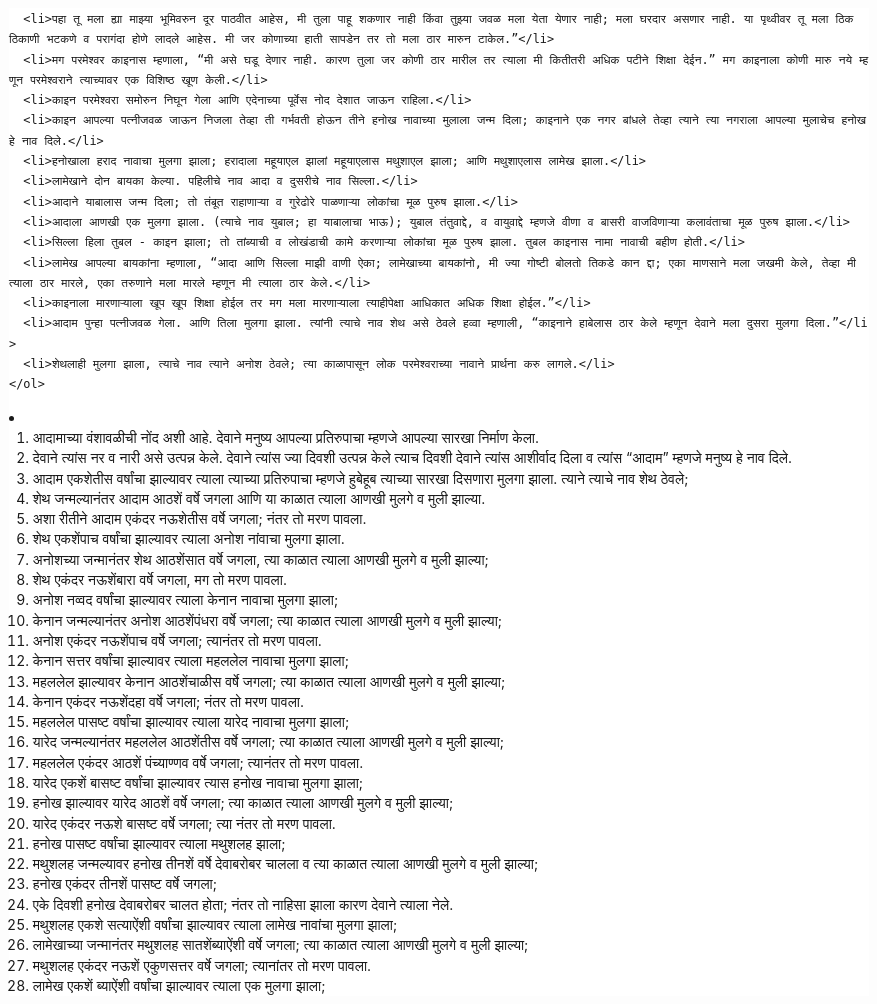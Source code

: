       <li>पहा तू मला ह्या माझ्या भूमिवरुन दूर पाठवीत आहेस, मी तुला पाहू शकणार नाही किंवा तुझ्या जवळ मला येता येणार नाही; मला घरदार असणार नाही. या पृथ्वीवर तू मला ठिकठिकाणी भटकणे व परागंदा होणे लादले आहेस. मी जर कोणाच्या हाती सापडेन तर तो मला ठार मारुन टाकेल.”</li>
      <li>मग परमेश्वर काइनास म्हणाला, “मी असे घडू देणार नाही. कारण तुला जर कोणी ठार मारील तर त्याला मी कितीतरी अधिक पटीने शिक्षा देईन.” मग काइनाला कोणी मारु नये म्हणून परमेश्वराने त्याच्यावर एक विशिष्ठ खूण केली.</li>
      <li>काइन परमेश्वरा समोरुन निघून गेला आणि एदेनाच्या पूर्वेस नोद देशात जाऊन राहिला.</li>
      <li>काइन आपल्या पत्नीजवळ जाऊन निजला तेव्हा ती गर्भवती होऊन तीने हनोख नावाच्या मुलाला जन्म दिला; काइनाने एक नगर बांधले तेव्हा त्याने त्या नगराला आपल्या मुलाचेच हनोख हे नाव दिले.</li>
      <li>हनोखाला हराद नावाचा मुलगा झाला; हरादाला महूयाएल झालां महूयाएलास मथुशाएल झाला; आणि मथुशाएलास लामेख झाला.</li>
      <li>लामेखाने दोन बायका केल्या. पहिलीचे नाव आदा व दुसरीचे नाव सिल्ला.</li>
      <li>आदाने याबालास जन्म दिला; तो तंबूत राहाणाऱ्या व गुरेढोरे पाळणाऱ्या लोकांचा मूळ पुरुष झाला.</li>
      <li>आदाला आणखी एक मुलगा झाला. (त्याचे नाव युबाल; हा याबालाचा भाऊ); युबाल तंतुवाद्दे, व वायुवाद्दे म्हणजे वीणा व बासरी वाजविणाऱ्या कलावंताचा मूळ पुरुष झाला.</li>
      <li>सिल्ला हिला तुबल - काइन झाला; तो तांब्याची व लोखंडाची कामे करणाऱ्या लोकांचा मूळ पुरुष झाला. तुबल काइनास नामा नावाची बहीण होती.</li>
      <li>लामेख आपल्या बायकांना म्हणाला, “आदा आणि सिल्ला माझी वाणी ऐका; लामेखाच्या बायकांनो, मी ज्या गोष्टी बोलतो तिकडे कान द्दा; एका माणसाने मला जखमी केले, तेव्हा मी त्याला ठार मारले, एका तरुणाने मला मारले म्हणून मी त्याला ठार केले.</li>
      <li>काइनाला मारणाऱ्याला खूप खूप शिक्षा होईल तर मग मला मारणाऱ्याला त्याहीपेक्षा आधिकात अधिक शिक्षा होईल.”</li>
      <li>आदाम पुन्हा पत्नीजवळ गेला. आणि तिला मुलगा झाला. त्यांनी त्याचे नाव शेथ असे ठेवले हव्वा म्हणाली, “काइनाने हाबेलास ठार केले म्हणून देवाने मला दुसरा मुलगा दिला.”</li>
      <li>शेथलाही मुलगा झाला, त्याचे नाव त्याने अनोश ठेवले; त्या काळापासून लोक परमेश्वराच्या नावाने प्रार्थना करु लागले.</li>
    </ol>
  </li>
  <li>
    <ol>
      <li>आदामाच्या वंशावळीची नोंद अशी आहे. देवाने मनुष्य आपल्या प्रतिरुपाचा म्हणजे आपल्या सारखा निर्माण केला.</li>
      <li>देवाने त्यांस नर व नारी असे उत्पन्न केले. देवाने त्यांस ज्या दिवशी उत्पन्न केले त्याच दिवशी देवाने त्यांस आशीर्वाद दिला व त्यांस “आदाम” म्हणजे मनुष्य हे नाव दिले.</li>
      <li>आदाम एकशेतीस वर्षांचा झाल्यावर त्याला त्याच्या प्रतिरुपाचा म्हणजे हुबेहूब त्याच्या सारखा दिसणारा मुलगा झाला. त्याने त्याचे नाव शेथ ठेवले;</li>
      <li>शेथ जन्मल्यानंतर आदाम आठशें वर्षे जगला आणि या काळात त्याला आणखी मुलगे व मुली झाल्या.</li>
      <li>अशा रीतीने आदाम एकंदर नऊशेतीस वर्षे जगला; नंतर तो मरण पावला.</li>
      <li>शेथ एकशेंपाच वर्षांचा झाल्यावर त्याला अनोश नांवाचा मुलगा झाला.</li>
      <li>अनोशच्या जन्मानंतर शेथ आठशेंसात वर्षे जगला, त्या काळात त्याला आणखी मुलगे व मुली झाल्या;</li>
      <li>शेथ एकंदर नऊशेंबारा वर्षे जगला, मग तो मरण पावला.</li>
      <li>अनोश नव्वद वर्षांचा झाल्यावर त्याला केनान नावाचा मुलगा झाला;</li>
      <li>केनान जन्मल्यानंतर अनोश आठशेंपंधरा वर्षे जगला; त्या काळात त्याला आणखी मुलगे व मुली झाल्या;</li>
      <li>अनोश एकंदर नऊशेंपाच वर्षे जगला; त्यानंतर तो मरण पावला.</li>
      <li>केनान सत्तर वर्षांचा झाल्यावर त्याला महललेल नावाचा मुलगा झाला;</li>
      <li>महललेल झाल्यावर केनान आठशेंचाळीस वर्षे जगला; त्या काळात त्याला आणखी मुलगे व मुली झाल्या;</li>
      <li>केनान एकंदर नऊशेंदहा वर्षे जगला; नंतर तो मरण पावला.</li>
      <li>महललेल पासष्ट  वर्षांचा झाल्यावर त्याला यारेद नावाचा मुलगा झाला;</li>
      <li>यारेद जन्मल्यानंतर महललेल आठशेंतीस वर्षे जगला; त्या काळात त्याला आणखी मुलगे व मुली झाल्या;</li>
      <li>महललेल एकंदर आठशें पंच्याण्णव वर्षे जगला; त्यानंतर तो मरण पावला.</li>
      <li>यारेद एकशें बासष्ट वर्षांचा झाल्यावर त्यास हनोख नावाचा मुलगा झाला;</li>
      <li>हनोख झाल्यावर यारेद आठशें वर्षे जगला; त्या काळात त्याला आणखी मुलगे व मुली झाल्या;</li>
      <li>यारेद एकंदर नऊशे बासष्ट वर्षे जगला; त्या नंतर तो मरण पावला.</li>
      <li>हनोख पासष्ट वर्षांचा झाल्यावर त्याला मथुशलह झाला;</li>
      <li>मथुशलह जन्मल्यावर हनोख तीनशें वर्षे देवाबरोबर चालला व त्या काळात त्याला आणखी मुलगे व मुली झाल्या;</li>
      <li>हनोख एकंदर तीनशें पासष्ट वर्षे जगला;</li>
      <li>एके दिवशी हनोख देवाबरोबर चालत होता; नंतर तो नाहिसा झाला कारण देवाने त्याला नेले.</li>
      <li>मथुशलह एकशे सत्याऐंशी वर्षांचा झाल्यावर त्याला लामेख नावांचा मुलगा झाला;</li>
      <li>लामेखाच्या जन्मानंतर मथुशलह सातशेंब्याऐंशी वर्षे जगला; त्या काळात त्याला आणखी मुलगे व मुली झाल्या;</li>
      <li>मथुशलह एकंदर नऊशें एकुणसत्तर वर्षे जगला; त्यानांतर तो मरण पावला.</li>
      <li>लामेख एकशें ब्याऐंशी वर्षांचा झाल्यावर त्याला एक मुलगा झाला;</li>